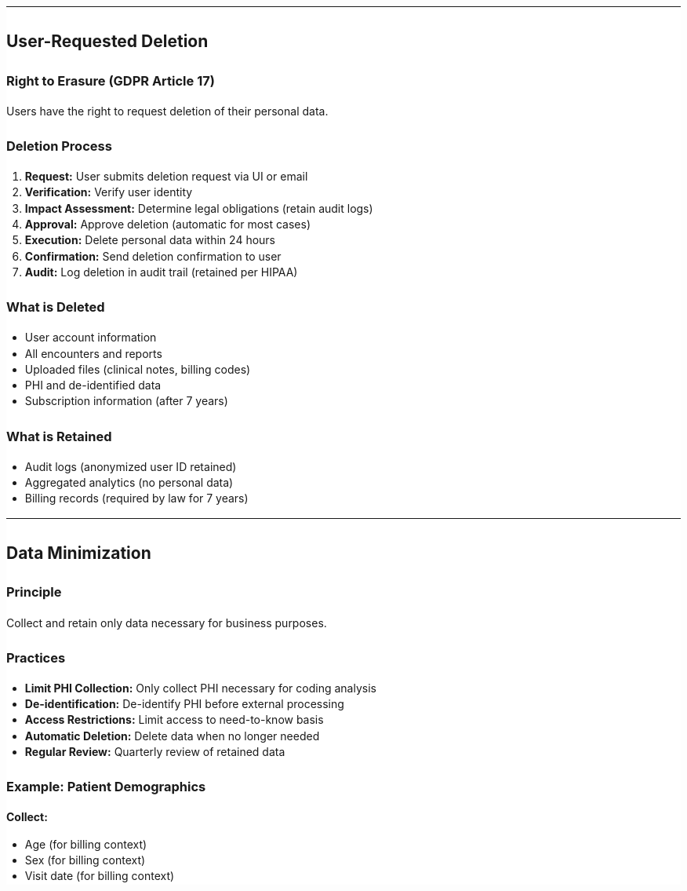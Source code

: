 
---

## User-Requested Deletion

### Right to Erasure (GDPR Article 17)

Users have the right to request deletion of their personal data.

### Deletion Process

1. **Request:** User submits deletion request via UI or email
2. **Verification:** Verify user identity
3. **Impact Assessment:** Determine legal obligations (retain audit logs)
4. **Approval:** Approve deletion (automatic for most cases)
5. **Execution:** Delete personal data within 24 hours
6. **Confirmation:** Send deletion confirmation to user
7. **Audit:** Log deletion in audit trail (retained per HIPAA)

### What is Deleted

- User account information
- All encounters and reports
- Uploaded files (clinical notes, billing codes)
- PHI and de-identified data
- Subscription information (after 7 years)

### What is Retained

- Audit logs (anonymized user ID retained)
- Aggregated analytics (no personal data)
- Billing records (required by law for 7 years)

---

## Data Minimization

### Principle

Collect and retain only data necessary for business purposes.

### Practices

- **Limit PHI Collection:** Only collect PHI necessary for coding analysis
- **De-identification:** De-identify PHI before external processing
- **Access Restrictions:** Limit access to need-to-know basis
- **Automatic Deletion:** Delete data when no longer needed
- **Regular Review:** Quarterly review of retained data

### Example: Patient Demographics

**Collect:**
- Age (for billing context)
- Sex (for billing context)
- Visit date (for billing context)
